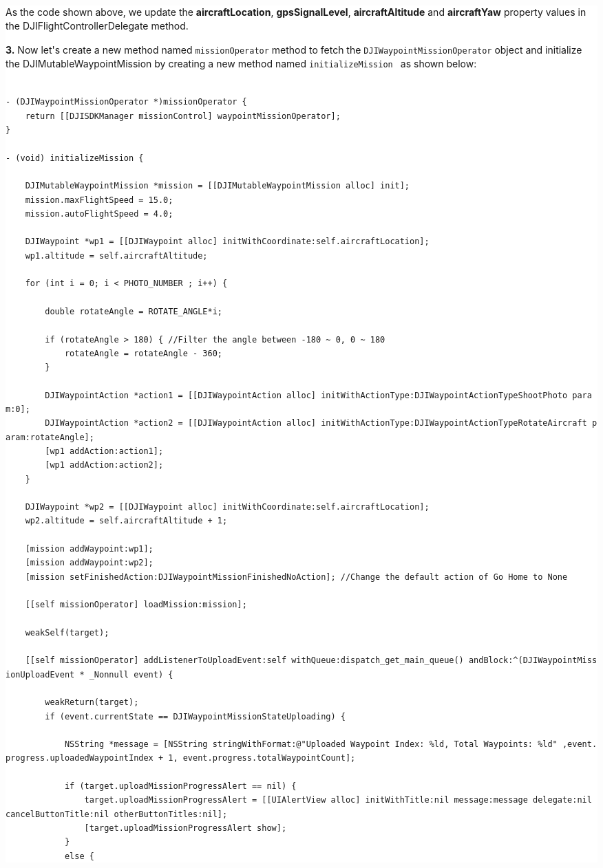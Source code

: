 As the code shown above, we update the **aircraftLocation**, **gpsSignalLevel**, **aircraftAltitude** and **aircraftYaw** property values in the DJIFlightControllerDelegate method.

**3.** Now let's create a new method named `missionOperator` method to fetch the `DJIWaypointMissionOperator` object and initialize the DJIMutableWaypointMission by creating a new method named `initializeMission ` as shown below:

~~~objc

- (DJIWaypointMissionOperator *)missionOperator {
    return [[DJISDKManager missionControl] waypointMissionOperator];
}

- (void) initializeMission {
    
    DJIMutableWaypointMission *mission = [[DJIMutableWaypointMission alloc] init];
    mission.maxFlightSpeed = 15.0;
    mission.autoFlightSpeed = 4.0;
    
    DJIWaypoint *wp1 = [[DJIWaypoint alloc] initWithCoordinate:self.aircraftLocation];
    wp1.altitude = self.aircraftAltitude;
    
    for (int i = 0; i < PHOTO_NUMBER ; i++) {
        
        double rotateAngle = ROTATE_ANGLE*i;
        
        if (rotateAngle > 180) { //Filter the angle between -180 ~ 0, 0 ~ 180
            rotateAngle = rotateAngle - 360;
        }
        
        DJIWaypointAction *action1 = [[DJIWaypointAction alloc] initWithActionType:DJIWaypointActionTypeShootPhoto param:0];
        DJIWaypointAction *action2 = [[DJIWaypointAction alloc] initWithActionType:DJIWaypointActionTypeRotateAircraft param:rotateAngle];
        [wp1 addAction:action1];
        [wp1 addAction:action2];
    }
    
    DJIWaypoint *wp2 = [[DJIWaypoint alloc] initWithCoordinate:self.aircraftLocation];
    wp2.altitude = self.aircraftAltitude + 1;
    
    [mission addWaypoint:wp1];
    [mission addWaypoint:wp2];
    [mission setFinishedAction:DJIWaypointMissionFinishedNoAction]; //Change the default action of Go Home to None
    
    [[self missionOperator] loadMission:mission];

    weakSelf(target);

    [[self missionOperator] addListenerToUploadEvent:self withQueue:dispatch_get_main_queue() andBlock:^(DJIWaypointMissionUploadEvent * _Nonnull event) {
        
        weakReturn(target);
        if (event.currentState == DJIWaypointMissionStateUploading) {
                        
            NSString *message = [NSString stringWithFormat:@"Uploaded Waypoint Index: %ld, Total Waypoints: %ld" ,event.progress.uploadedWaypointIndex + 1, event.progress.totalWaypointCount];
            
            if (target.uploadMissionProgressAlert == nil) {
                target.uploadMissionProgressAlert = [[UIAlertView alloc] initWithTitle:nil message:message delegate:nil cancelButtonTitle:nil otherButtonTitles:nil];
                [target.uploadMissionProgressAlert show];
            }
            else {
~~~